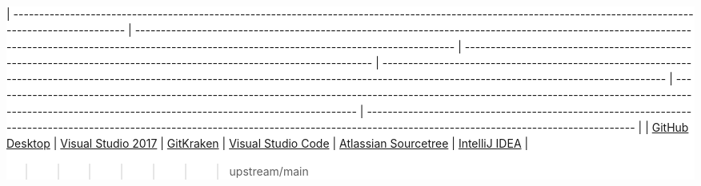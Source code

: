 | ----------------------------------------------------------------------------------------------------------------------------------------------------------- | --------------------------------------------------------------------------------------------------------------------------------------------------------------------------------------------------- | ------------------------------------------------------------------------------------------------------------------- | -------------------------------------------------------------------------------------------------------------------------------------------------------------------------------------------- | ------------------------------------------------------------------------------------------------------------------------------------------------------------------------------------------------------------ | ----------------------------------------------------------------------------------------------------------------------------------------------------------------------------------------- |
| [GitHub Desktop](../gui-tool-tutorials/github-desktop-tutorial.md)                                                                                             | [Visual Studio 2017](../gui-tool-tutorials/github-windows-vs2017-tutorial.md)                                                                                                                          | [GitKraken](../gui-tool-tutorials/gitkraken-tutorial.md)                                                               | [Visual Studio Code](../gui-tool-tutorials/github-windows-vs-code-tutorial.md)                                                                                                                  | [Atlassian Sourcetree](../gui-tool-tutorials/sourcetree-macos-tutorial.md)                                                                                                                                      | [IntelliJ IDEA](../gui-tool-tutorials/github-windows-intellij-tutorial.md)                                                                                                                   |
>>>>>>> upstream/main
